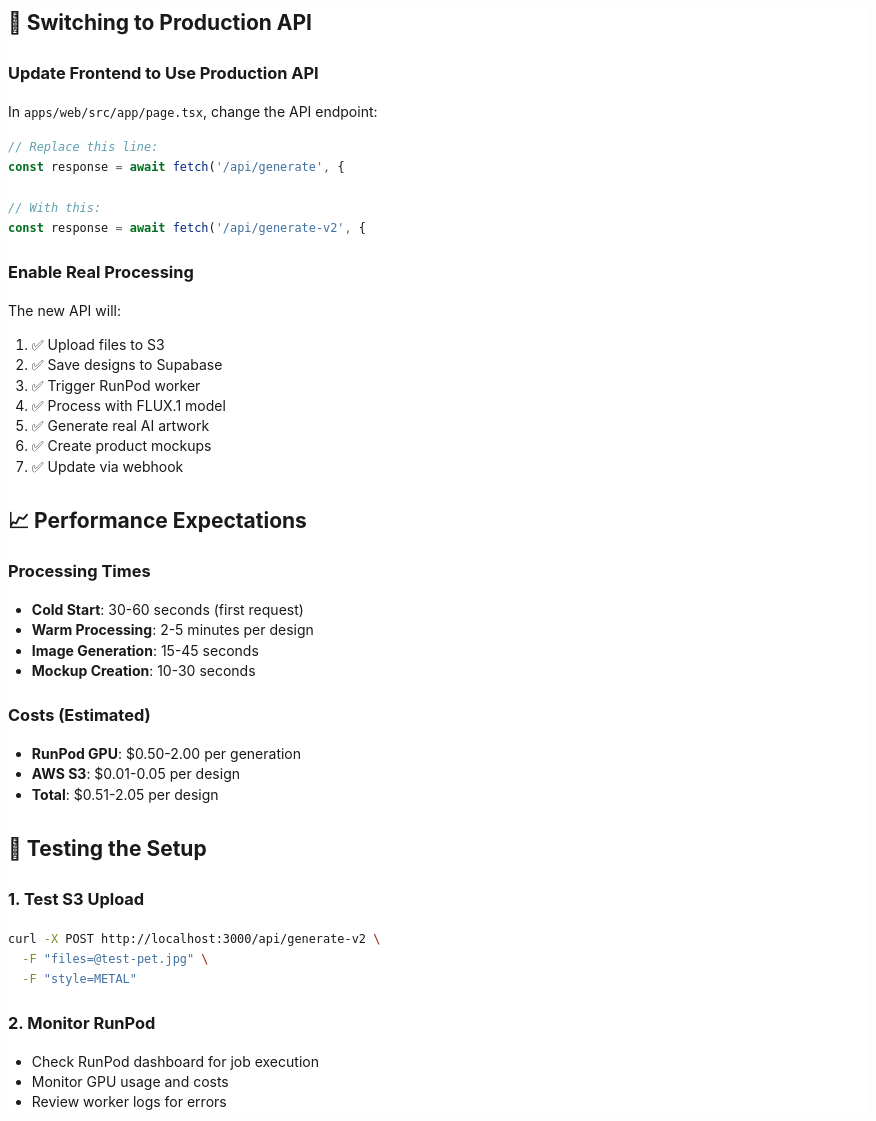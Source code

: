 ## 🔄 **Switching to Production API**

### Update Frontend to Use Production API

In `apps/web/src/app/page.tsx`, change the API endpoint:

```typescript
// Replace this line:
const response = await fetch('/api/generate', {

// With this:
const response = await fetch('/api/generate-v2', {
```

### Enable Real Processing

The new API will:
1. ✅ Upload files to S3
2. ✅ Save designs to Supabase
3. ✅ Trigger RunPod worker
4. ✅ Process with FLUX.1 model
5. ✅ Generate real AI artwork
6. ✅ Create product mockups
7. ✅ Update via webhook

## 📈 **Performance Expectations**

### Processing Times
- **Cold Start**: 30-60 seconds (first request)
- **Warm Processing**: 2-5 minutes per design
- **Image Generation**: 15-45 seconds
- **Mockup Creation**: 10-30 seconds

### Costs (Estimated)
- **RunPod GPU**: $0.50-2.00 per generation
- **AWS S3**: $0.01-0.05 per design
- **Total**: $0.51-2.05 per design

## 🔧 **Testing the Setup**

### 1. Test S3 Upload
```bash
curl -X POST http://localhost:3000/api/generate-v2 \
  -F "files=@test-pet.jpg" \
  -F "style=METAL"
```

### 2. Monitor RunPod
- Check RunPod dashboard for job execution
- Monitor GPU usage and costs
- Review worker logs for errors
